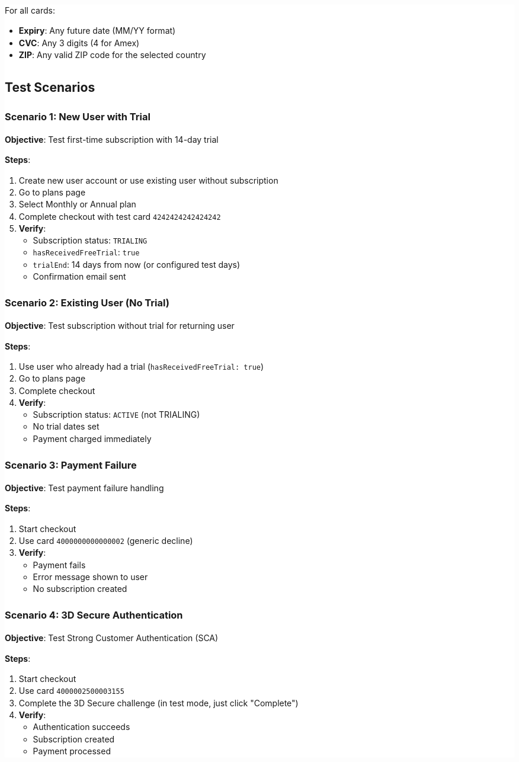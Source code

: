 For all cards:
- **Expiry**: Any future date (MM/YY format)
- **CVC**: Any 3 digits (4 for Amex)
- **ZIP**: Any valid ZIP code for the selected country

## Test Scenarios

### Scenario 1: New User with Trial

**Objective**: Test first-time subscription with 14-day trial

**Steps**:
1. Create new user account or use existing user without subscription
2. Go to plans page
3. Select Monthly or Annual plan
4. Complete checkout with test card `4242424242424242`
5. **Verify**:
   - Subscription status: `TRIALING`
   - `hasReceivedFreeTrial`: `true`
   - `trialEnd`: 14 days from now (or configured test days)
   - Confirmation email sent

### Scenario 2: Existing User (No Trial)

**Objective**: Test subscription without trial for returning user

**Steps**:
1. Use user who already had a trial (`hasReceivedFreeTrial: true`)
2. Go to plans page
3. Complete checkout
4. **Verify**:
   - Subscription status: `ACTIVE` (not TRIALING)
   - No trial dates set
   - Payment charged immediately

### Scenario 3: Payment Failure

**Objective**: Test payment failure handling

**Steps**:
1. Start checkout
2. Use card `4000000000000002` (generic decline)
3. **Verify**:
   - Payment fails
   - Error message shown to user
   - No subscription created

### Scenario 4: 3D Secure Authentication

**Objective**: Test Strong Customer Authentication (SCA)

**Steps**:
1. Start checkout
2. Use card `4000002500003155`
3. Complete the 3D Secure challenge (in test mode, just click "Complete")
4. **Verify**:
   - Authentication succeeds
   - Subscription created
   - Payment processed
